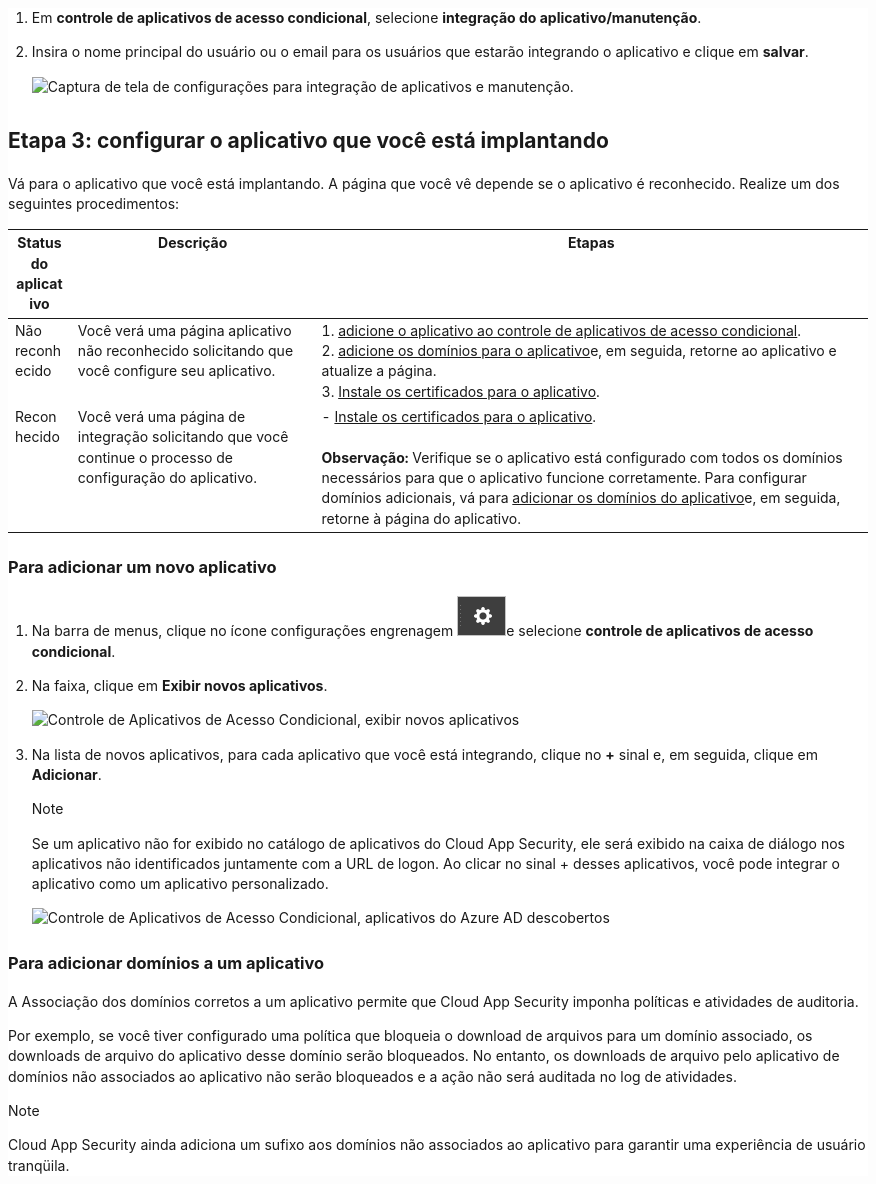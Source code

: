 1. Em **controle de aplicativos de acesso condicional**, selecione **integração do aplicativo/manutenção**.

1. Insira o nome principal do usuário ou o email para os usuários que estarão integrando o aplicativo e clique em **salvar**.

    ![Captura de tela de configurações para integração de aplicativos e manutenção.](media/app-onboarding-settings.png)

## <a name="step-3-configure-the-app-that-you-are-deploying"></a>Etapa 3: configurar o aplicativo que você está implantando<a name="conf-app"></a>

Vá para o aplicativo que você está implantando. A página que você vê depende se o aplicativo é reconhecido. Realize um dos seguintes procedimentos:

| Status do aplicativo | Descrição | Etapas |
| --- | --- | --- |
| Não reconhecido | Você verá uma página aplicativo não reconhecido solicitando que você configure seu aplicativo. | 1. [adicione o aplicativo ao controle de aplicativos de acesso condicional](#add-app).<br /> 2. [adicione os domínios para o aplicativo](#add-domains)e, em seguida, retorne ao aplicativo e atualize a página.<br /> 3. [Instale os certificados para o aplicativo](#install-certs). |
| Reconhecido | Você verá uma página de integração solicitando que você continue o processo de configuração do aplicativo. | - [Instale os certificados para o aplicativo](#install-certs). <br /><br /> **Observação:** Verifique se o aplicativo está configurado com todos os domínios necessários para que o aplicativo funcione corretamente. Para configurar domínios adicionais, vá para [adicionar os domínios do aplicativo](#add-domains)e, em seguida, retorne à página do aplicativo. |

### <a name="to-add-a-new-app"></a>Para adicionar um novo aplicativo<a name="add-app"></a>

1. Na barra de menus, clique no ícone configurações engrenagem ![configurações](media/settings-icon.png "Ícone de configurações")e selecione **controle de aplicativos de acesso condicional**.

1. Na faixa, clique em **Exibir novos aplicativos**.

    ![Controle de Aplicativos de Acesso Condicional, exibir novos aplicativos](media/caac-view-apps.png)

1. Na lista de novos aplicativos, para cada aplicativo que você está integrando, clique no **+** sinal e, em seguida, clique em **Adicionar**.

    > [!NOTE]
    > Se um aplicativo não for exibido no catálogo de aplicativos do Cloud App Security, ele será exibido na caixa de diálogo nos aplicativos não identificados juntamente com a URL de logon. Ao clicar no sinal + desses aplicativos, você pode integrar o aplicativo como um aplicativo personalizado.

    ![Controle de Aplicativos de Acesso Condicional, aplicativos do Azure AD descobertos](media/caac-discovered-aad-apps.png)

### <a name="to-add-domains-for-an-app"></a>Para adicionar domínios a um aplicativo<a name="add-domains"></a>

A Associação dos domínios corretos a um aplicativo permite que Cloud App Security imponha políticas e atividades de auditoria.

Por exemplo, se você tiver configurado uma política que bloqueia o download de arquivos para um domínio associado, os downloads de arquivo do aplicativo desse domínio serão bloqueados. No entanto, os downloads de arquivo pelo aplicativo de domínios não associados ao aplicativo não serão bloqueados e a ação não será auditada no log de atividades.
> [!NOTE]
> Cloud App Security ainda adiciona um sufixo aos domínios não associados ao aplicativo para garantir uma experiência de usuário tranqüila.

